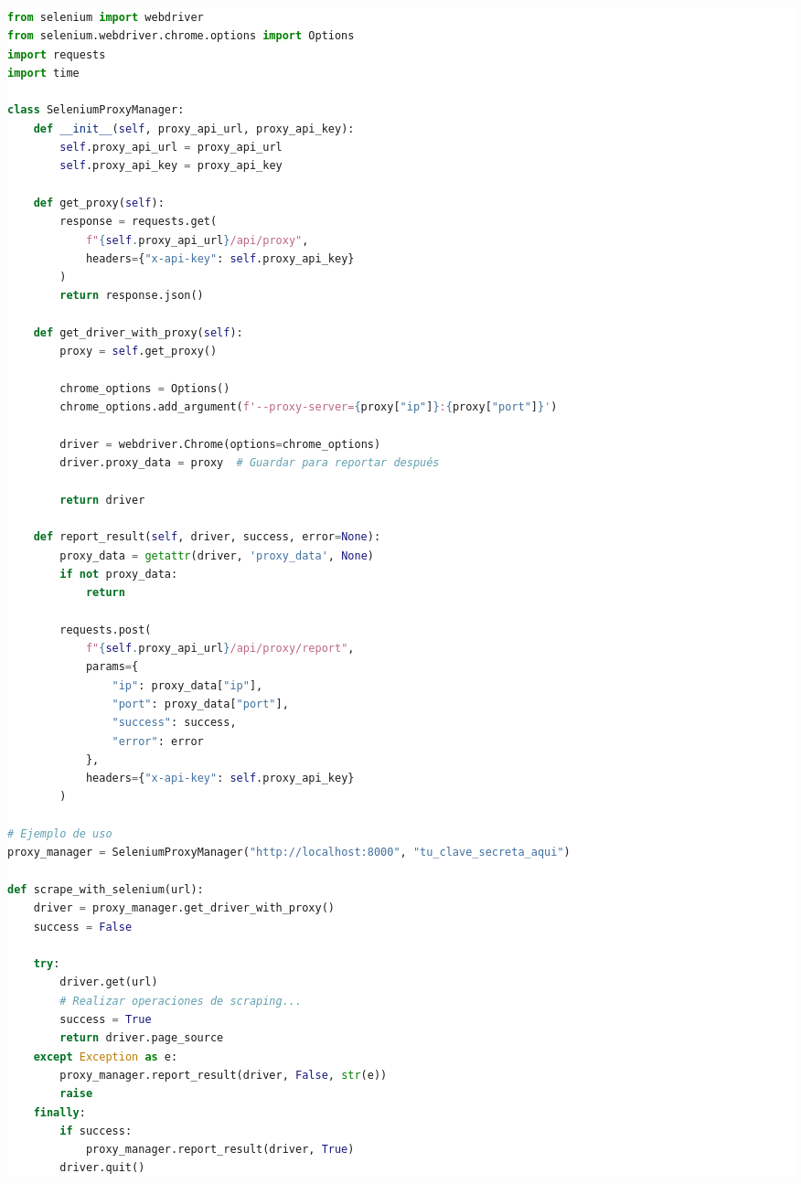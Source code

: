 ```python
from selenium import webdriver
from selenium.webdriver.chrome.options import Options
import requests
import time

class SeleniumProxyManager:
    def __init__(self, proxy_api_url, proxy_api_key):
        self.proxy_api_url = proxy_api_url
        self.proxy_api_key = proxy_api_key
    
    def get_proxy(self):
        response = requests.get(
            f"{self.proxy_api_url}/api/proxy",
            headers={"x-api-key": self.proxy_api_key}
        )
        return response.json()
    
    def get_driver_with_proxy(self):
        proxy = self.get_proxy()
        
        chrome_options = Options()
        chrome_options.add_argument(f'--proxy-server={proxy["ip"]}:{proxy["port"]}')
        
        driver = webdriver.Chrome(options=chrome_options)
        driver.proxy_data = proxy  # Guardar para reportar después
        
        return driver
    
    def report_result(self, driver, success, error=None):
        proxy_data = getattr(driver, 'proxy_data', None)
        if not proxy_data:
            return
        
        requests.post(
            f"{self.proxy_api_url}/api/proxy/report",
            params={
                "ip": proxy_data["ip"],
                "port": proxy_data["port"],
                "success": success,
                "error": error
            },
            headers={"x-api-key": self.proxy_api_key}
        )

# Ejemplo de uso
proxy_manager = SeleniumProxyManager("http://localhost:8000", "tu_clave_secreta_aqui")

def scrape_with_selenium(url):
    driver = proxy_manager.get_driver_with_proxy()
    success = False
    
    try:
        driver.get(url)
        # Realizar operaciones de scraping...
        success = True
        return driver.page_source
    except Exception as e:
        proxy_manager.report_result(driver, False, str(e))
        raise
    finally:
        if success:
            proxy_manager.report_result(driver, True)
        driver.quit()
```